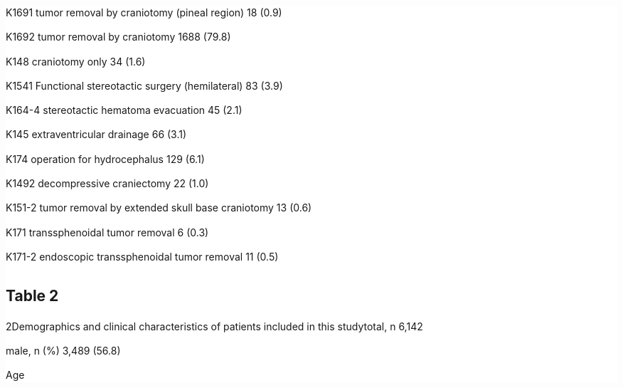 K1691 
tumor removal by craniotomy 
(pineal region) 
18 (0.9) 

K1692 tumor removal by craniotomy 
1688 (79.8) 

K148 
craniotomy only 
34 (1.6) 

K1541 
Functional stereotactic surgery 
(hemilateral) 
83 (3.9) 

K164-4 
stereotactic hematoma 
evacuation 
45 (2.1) 

K145 
extraventricular drainage 
66 (3.1) 

K174 
operation for hydrocephalus 
129 (6.1) 

K1492 decompressive craniectomy 
22 (1.0) 

K151-2 
tumor removal by extended 
skull base craniotomy 
13 (0.6) 

K171 
transsphenoidal tumor removal 
6 (0.3) 

K171-2 
endoscopic transsphenoidal 
tumor removal 
11 (0.5) 


## Table 2
2Demographics and clinical characteristics of patients included in this studytotal, n 
6,142 

male, n (%) 
3,489 (56.8) 

Age 
